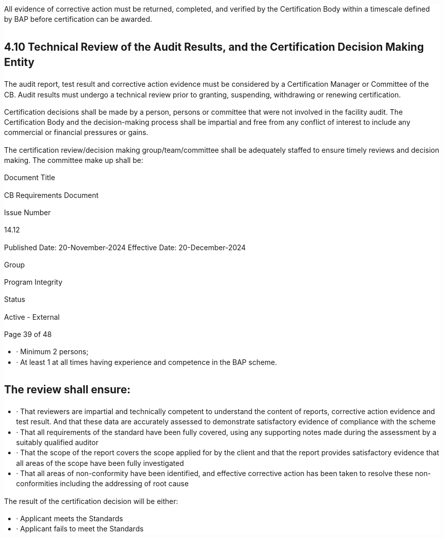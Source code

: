 All evidence of corrective action must be returned, completed, and verified by the Certification Body within a timescale defined by BAP before certification can be awarded.

## 4.10 Technical Review of the Audit Results, and the Certification Decision Making Entity

The audit report, test result and corrective action evidence must be considered by a Certification Manager or Committee of the CB. Audit results must undergo a technical review prior to granting, suspending, withdrawing or renewing certification.

Certification decisions shall be made by a person, persons or committee that were not involved in the facility audit. The Certification Body and the decision-making process shall be impartial and free from any conflict of interest to include any commercial or financial pressures or gains.

The certification review/decision making group/team/committee shall be adequately staffed to ensure timely reviews and decision making. The committee make up shall be:



Document Title

CB Requirements Document

Issue Number

14.12

Published Date: 20-November-2024 Effective Date: 20-December-2024

Group

Program Integrity

Status

Active - External

Page 39 of 48

- · Minimum 2 persons;
- · At least 1 at all times having experience and competence in the BAP scheme.

## The review shall ensure:

- · That reviewers are impartial and technically competent to understand the content of reports, corrective action evidence and test result. And that these data are accurately assessed to demonstrate satisfactory evidence of compliance with the scheme
- · That all requirements of the standard have been fully covered, using any supporting notes made during the assessment by a suitably qualified auditor
- · That the scope of the report covers the scope applied for by the client and that the report  provides  satisfactory  evidence  that  all  areas  of  the  scope  have  been  fully investigated
- · That all areas of non-conformity have been identified, and effective corrective action has been taken to resolve these non-conformities including the addressing of  root cause

The result of the certification decision will be either:

- · Applicant meets the Standards
- · Applicant fails to meet the Standards
